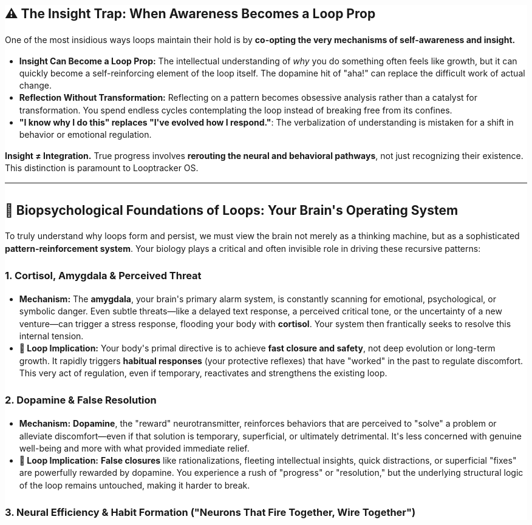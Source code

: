 
## ⚠️ The Insight Trap: When Awareness Becomes a Loop Prop

One of the most insidious ways loops maintain their hold is by **co-opting the very mechanisms of self-awareness and insight.**

- **Insight Can Become a Loop Prop:** The intellectual understanding of *why* you do something often feels like growth, but it can quickly become a self-reinforcing element of the loop itself. The dopamine hit of "aha!" can replace the difficult work of actual change.
- **Reflection Without Transformation:** Reflecting on a pattern becomes obsessive analysis rather than a catalyst for transformation. You spend endless cycles contemplating the loop instead of breaking free from its confines.
- **"I know why I do this" replaces "I've evolved how I respond."**: The verbalization of understanding is mistaken for a shift in behavior or emotional regulation.

**Insight ≠ Integration.**
True progress involves **rerouting the neural and behavioral pathways**, not just recognizing their existence. This distinction is paramount to Looptracker OS.

---

## 🧪 Biopsychological Foundations of Loops: Your Brain's Operating System

To truly understand why loops form and persist, we must view the brain not merely as a thinking machine, but as a sophisticated **pattern-reinforcement system**. Your biology plays a critical and often invisible role in driving these recursive patterns:

### 1. Cortisol, Amygdala & Perceived Threat

- **Mechanism:** The **amygdala**, your brain's primary alarm system, is constantly scanning for emotional, psychological, or symbolic danger. Even subtle threats—like a delayed text response, a perceived critical tone, or the uncertainty of a new venture—can trigger a stress response, flooding your body with **cortisol**. Your system then frantically seeks to resolve this internal tension.
- **🧠 Loop Implication:** Your body's primal directive is to achieve **fast closure and safety**, not deep evolution or long-term growth. It rapidly triggers **habitual responses** (your protective reflexes) that have "worked" in the past to regulate discomfort. This very act of regulation, even if temporary, reactivates and strengthens the existing loop.

### 2. Dopamine & False Resolution

- **Mechanism:** **Dopamine**, the "reward" neurotransmitter, reinforces behaviors that are perceived to "solve" a problem or alleviate discomfort—even if that solution is temporary, superficial, or ultimately detrimental. It's less concerned with genuine well-being and more with what provided immediate relief.
- **🧠 Loop Implication:** **False closures** like rationalizations, fleeting intellectual insights, quick distractions, or superficial "fixes" are powerfully rewarded by dopamine. You experience a rush of "progress" or "resolution," but the underlying structural logic of the loop remains untouched, making it harder to break.

### 3. Neural Efficiency & Habit Formation ("Neurons That Fire Together, Wire Together")
